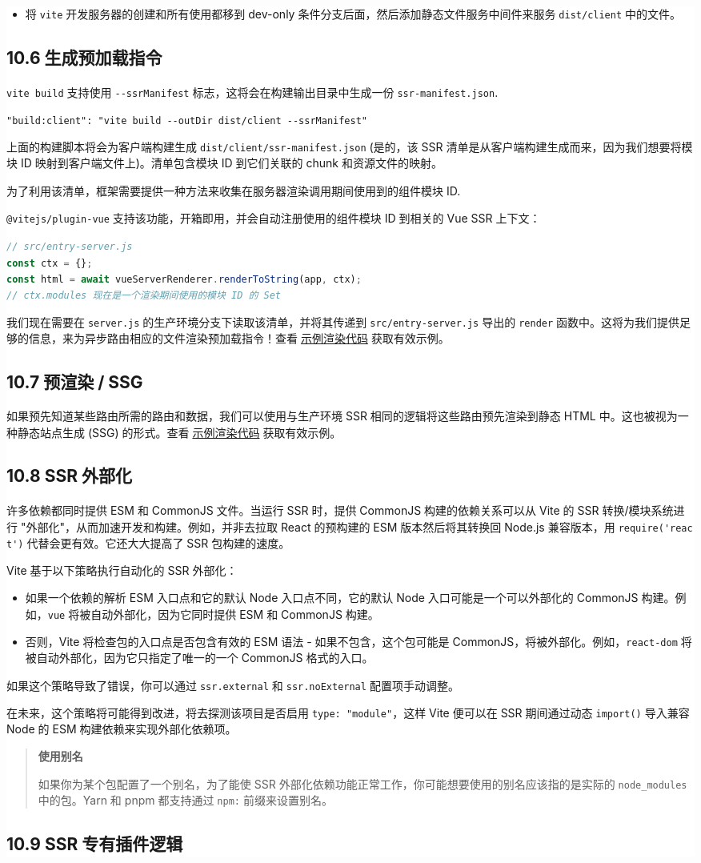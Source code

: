 - 将 `vite` 开发服务器的创建和所有使用都移到 dev-only 条件分支后面，然后添加静态文件服务中间件来服务 `dist/client` 中的文件。

## 10.6 生成预加载指令

`vite build` 支持使用 `--ssrManifest` 标志，这将会在构建输出目录中生成一份 `ssr-manifest.json`.

```
"build:client": "vite build --outDir dist/client --ssrManifest"
```

上面的构建脚本将会为客户端构建生成 `dist/client/ssr-manifest.json` (是的，该 SSR 清单是从客户端构建生成而来，因为我们想要将模块 ID 映射到客户端文件上)。清单包含模块 ID 到它们关联的 chunk 和资源文件的映射。

为了利用该清单，框架需要提供一种方法来收集在服务器渲染调用期间使用到的组件模块 ID.

`@vitejs/plugin-vue` 支持该功能，开箱即用，并会自动注册使用的组件模块 ID 到相关的 Vue SSR 上下文：

```js
// src/entry-server.js
const ctx = {};
const html = await vueServerRenderer.renderToString(app, ctx);
// ctx.modules 现在是一个渲染期间使用的模块 ID 的 Set
```

我们现在需要在 `server.js` 的生产环境分支下读取该清单，并将其传递到 `src/entry-server.js` 导出的 `render` 函数中。这将为我们提供足够的信息，来为异步路由相应的文件渲染预加载指令！查看 [示例渲染代码](https://github.com/vitejs/vite/blob/main/packages/playground/ssr-vue/src/entry-server.js) 获取有效示例。

## 10.7 预渲染 / SSG

如果预先知道某些路由所需的路由和数据，我们可以使用与生产环境 SSR 相同的逻辑将这些路由预先渲染到静态 HTML 中。这也被视为一种静态站点生成 (SSG) 的形式。查看 [示例渲染代码](https://github.com/vitejs/vite/blob/main/packages/playground/ssr-vue/prerender.js) 获取有效示例。

## 10.8 SSR 外部化

许多依赖都同时提供 ESM 和 CommonJS 文件。当运行 SSR 时，提供 CommonJS 构建的依赖关系可以从 Vite 的 SSR 转换/模块系统进行 "外部化"，从而加速开发和构建。例如，并非去拉取 React 的预构建的 ESM 版本然后将其转换回 Node.js 兼容版本，用 `require('react')` 代替会更有效。它还大大提高了 SSR 包构建的速度。

Vite 基于以下策略执行自动化的 SSR 外部化：

- 如果一个依赖的解析 ESM 入口点和它的默认 Node 入口点不同，它的默认 Node 入口可能是一个可以外部化的 CommonJS 构建。例如，`vue` 将被自动外部化，因为它同时提供 ESM 和 CommonJS 构建。

- 否则，Vite 将检查包的入口点是否包含有效的 ESM 语法 - 如果不包含，这个包可能是 CommonJS，将被外部化。例如，`react-dom` 将被自动外部化，因为它只指定了唯一的一个 CommonJS 格式的入口。

如果这个策略导致了错误，你可以通过 `ssr.external` 和 `ssr.noExternal` 配置项手动调整。

在未来，这个策略将可能得到改进，将去探测该项目是否启用 `type: "module"`，这样 Vite 便可以在 SSR 期间通过动态 `import()` 导入兼容 Node 的 ESM 构建依赖来实现外部化依赖项。

> **使用别名**
>
> 如果你为某个包配置了一个别名，为了能使 SSR 外部化依赖功能正常工作，你可能想要使用的别名应该指的是实际的 `node_modules` 中的包。Yarn 和 pnpm 都支持通过 `npm:` 前缀来设置别名。

## 10.9 SSR 专有插件逻辑
